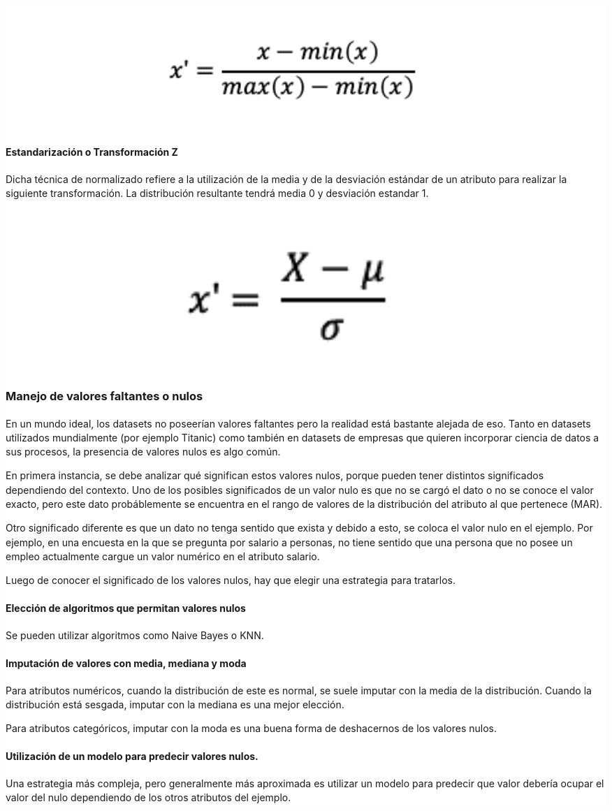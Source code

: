 <p align="center">
  <img src="Images/MinMax.png" width="50%">
</p>


 #### Estandarización o Transformación Z
 Dicha técnica de normalizado refiere a la utilización de la media y de la desviación estándar de un atributo para realizar la siguiente transformación. La distribución resultante tendrá media 0 y desviación estandar 1.
<p align="center">
  <img src="Images/Estandarizacion.png" width="50%">
</p>

### Manejo de valores faltantes o nulos
En un mundo ideal, los datasets no poseerían valores faltantes pero la realidad está bastante alejada de eso. Tanto en datasets utilizados mundialmente (por ejemplo Titanic) como también en datasets de empresas que quieren incorporar ciencia de datos a sus procesos, la presencia de valores nulos es algo común. 

En primera instancia, se debe analizar qué significan estos valores nulos, porque pueden tener distintos significados dependiendo del contexto. Uno de los posibles significados de un valor nulo es que no se cargó el dato o no se conoce el valor exacto, pero este dato probáblemente se encuentra en el rango de valores de la distribución del atributo al que pertenece (MAR).

Otro significado diferente es que un dato no tenga sentido que exista y debido a esto, se coloca el valor nulo en el ejemplo. Por ejemplo, en una encuesta en la que se pregunta por salario a personas, no tiene sentido que una persona que no posee un empleo actualmente cargue un valor numérico en el atributo salario.

Luego de conocer el significado de los valores nulos, hay que elegir una estrategia para tratarlos.


#### Elección de algoritmos que permitan valores nulos
Se pueden utilizar algoritmos como Naive Bayes o KNN.

#### Imputación de valores con media, mediana y moda
Para atributos numéricos, cuando la distribución de este es normal, se suele imputar con la media de la distribución. Cuando la distribución está sesgada, imputar con la mediana es una mejor elección.

Para atributos categóricos, imputar con la moda es una buena forma de deshacernos de los valores nulos.

#### Utilización de un modelo para predecir valores nulos.
Una estrategia más compleja, pero generalmente más aproximada es utilizar un modelo para predecir que valor debería ocupar el valor del nulo dependiendo de los otros atributos del ejemplo.
